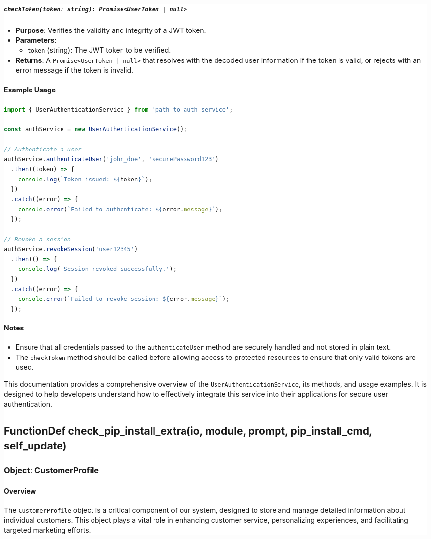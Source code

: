 ##### `checkToken(token: string): Promise<UserToken | null>`
- **Purpose**: Verifies the validity and integrity of a JWT token.
- **Parameters**:
  - `token` (string): The JWT token to be verified.
- **Returns**: A `Promise<UserToken | null>` that resolves with the decoded user information if the token is valid, or rejects with an error message if the token is invalid.

#### Example Usage

```typescript
import { UserAuthenticationService } from 'path-to-auth-service';

const authService = new UserAuthenticationService();

// Authenticate a user
authService.authenticateUser('john_doe', 'securePassword123')
  .then((token) => {
    console.log(`Token issued: ${token}`);
  })
  .catch((error) => {
    console.error(`Failed to authenticate: ${error.message}`);
  });

// Revoke a session
authService.revokeSession('user12345')
  .then(() => {
    console.log('Session revoked successfully.');
  })
  .catch((error) => {
    console.error(`Failed to revoke session: ${error.message}`);
  });
```

#### Notes
- Ensure that all credentials passed to the `authenticateUser` method are securely handled and not stored in plain text.
- The `checkToken` method should be called before allowing access to protected resources to ensure that only valid tokens are used.

This documentation provides a comprehensive overview of the `UserAuthenticationService`, its methods, and usage examples. It is designed to help developers understand how to effectively integrate this service into their applications for secure user authentication.
## FunctionDef check_pip_install_extra(io, module, prompt, pip_install_cmd, self_update)
### Object: CustomerProfile

#### Overview
The `CustomerProfile` object is a critical component of our system, designed to store and manage detailed information about individual customers. This object plays a vital role in enhancing customer service, personalizing experiences, and facilitating targeted marketing efforts.
